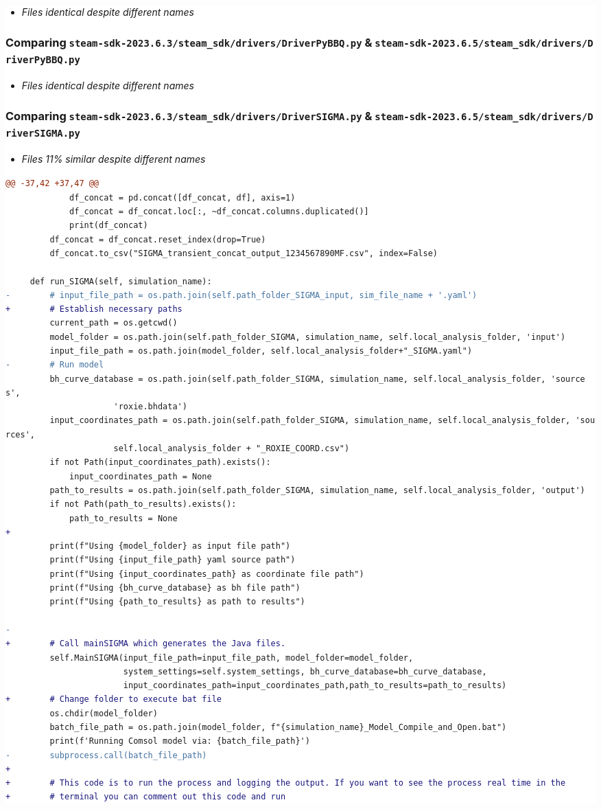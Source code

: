  * *Files identical despite different names*

### Comparing `steam-sdk-2023.6.3/steam_sdk/drivers/DriverPyBBQ.py` & `steam-sdk-2023.6.5/steam_sdk/drivers/DriverPyBBQ.py`

 * *Files identical despite different names*

### Comparing `steam-sdk-2023.6.3/steam_sdk/drivers/DriverSIGMA.py` & `steam-sdk-2023.6.5/steam_sdk/drivers/DriverSIGMA.py`

 * *Files 11% similar despite different names*

```diff
@@ -37,42 +37,47 @@
             df_concat = pd.concat([df_concat, df], axis=1)
             df_concat = df_concat.loc[:, ~df_concat.columns.duplicated()]
             print(df_concat)
         df_concat = df_concat.reset_index(drop=True)
         df_concat.to_csv("SIGMA_transient_concat_output_1234567890MF.csv", index=False)
 
     def run_SIGMA(self, simulation_name):
-        # input_file_path = os.path.join(self.path_folder_SIGMA_input, sim_file_name + '.yaml')
+        # Establish necessary paths
         current_path = os.getcwd()
         model_folder = os.path.join(self.path_folder_SIGMA, simulation_name, self.local_analysis_folder, 'input')
         input_file_path = os.path.join(model_folder, self.local_analysis_folder+"_SIGMA.yaml")
-        # Run model
         bh_curve_database = os.path.join(self.path_folder_SIGMA, simulation_name, self.local_analysis_folder, 'sources',
                      'roxie.bhdata')
         input_coordinates_path = os.path.join(self.path_folder_SIGMA, simulation_name, self.local_analysis_folder, 'sources',
                      self.local_analysis_folder + "_ROXIE_COORD.csv")
         if not Path(input_coordinates_path).exists():
             input_coordinates_path = None
         path_to_results = os.path.join(self.path_folder_SIGMA, simulation_name, self.local_analysis_folder, 'output')
         if not Path(path_to_results).exists():
             path_to_results = None
+
         print(f"Using {model_folder} as input file path")
         print(f"Using {input_file_path} yaml source path")
         print(f"Using {input_coordinates_path} as coordinate file path")
         print(f"Using {bh_curve_database} as bh file path")
         print(f"Using {path_to_results} as path to results")
 
-
+        # Call mainSIGMA which generates the Java files.
         self.MainSIGMA(input_file_path=input_file_path, model_folder=model_folder,
                        system_settings=self.system_settings, bh_curve_database=bh_curve_database,
                        input_coordinates_path=input_coordinates_path,path_to_results=path_to_results)
+        # Change folder to execute bat file
         os.chdir(model_folder)
         batch_file_path = os.path.join(model_folder, f"{simulation_name}_Model_Compile_and_Open.bat")
         print(f'Running Comsol model via: {batch_file_path}')
-        subprocess.call(batch_file_path)
+
+        # This code is to run the process and logging the output. If you want to see the process real time in the
+        # terminal you can comment out this code and run
```